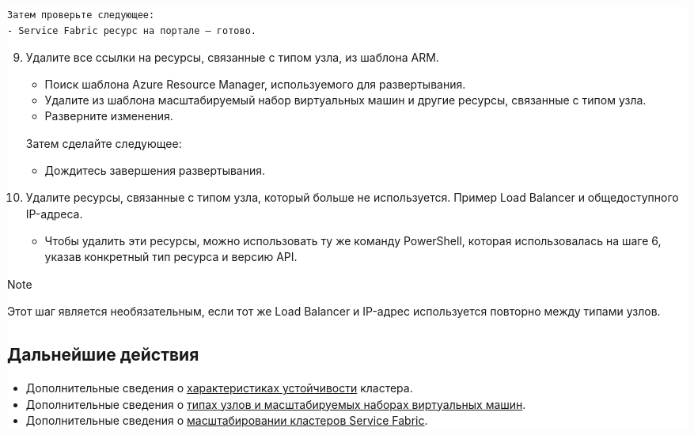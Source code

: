     Затем проверьте следующее:
    - Service Fabric ресурс на портале — готово.

9. Удалите все ссылки на ресурсы, связанные с типом узла, из шаблона ARM.

    - Поиск шаблона Azure Resource Manager, используемого для развертывания.
    - Удалите из шаблона масштабируемый набор виртуальных машин и другие ресурсы, связанные с типом узла.
    - Разверните изменения.

    Затем сделайте следующее:
    - Дождитесь завершения развертывания.
    
10. Удалите ресурсы, связанные с типом узла, который больше не используется. Пример Load Balancer и общедоступного IP-адреса. 

    - Чтобы удалить эти ресурсы, можно использовать ту же команду PowerShell, которая использовалась на шаге 6, указав конкретный тип ресурса и версию API. 

> [!Note]
> Этот шаг является необязательным, если тот же Load Balancer и IP-адрес используется повторно между типами узлов.

## <a name="next-steps"></a>Дальнейшие действия
- Дополнительные сведения о [характеристиках устойчивости](./service-fabric-cluster-capacity.md#durability-characteristics-of-the-cluster) кластера.
- Дополнительные сведения о [типах узлов и масштабируемых наборах виртуальных машин](service-fabric-cluster-nodetypes.md).
- Дополнительные сведения о [масштабировании кластеров Service Fabric](service-fabric-cluster-scaling.md).
